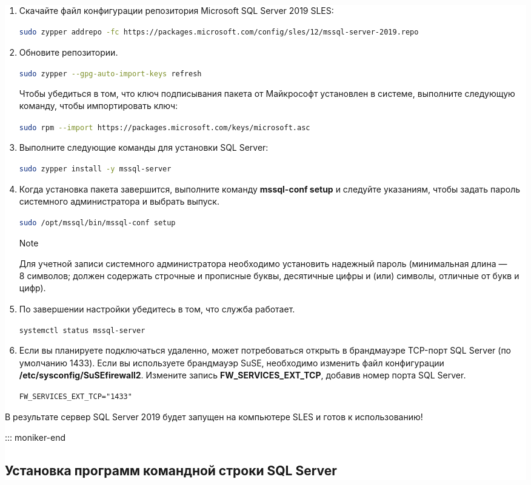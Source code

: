 1. Скачайте файл конфигурации репозитория Microsoft SQL Server 2019 SLES:

   ```bash
   sudo zypper addrepo -fc https://packages.microsoft.com/config/sles/12/mssql-server-2019.repo
   ```

2. Обновите репозитории.

   ```bash
   sudo zypper --gpg-auto-import-keys refresh 
   ```
   
   Чтобы убедиться в том, что ключ подписывания пакета от Майкрософт установлен в системе, выполните следующую команду, чтобы импортировать ключ: 
   
   ```bash
   sudo rpm --import https://packages.microsoft.com/keys/microsoft.asc
   ```
   
3. Выполните следующие команды для установки SQL Server:

   ```bash
   sudo zypper install -y mssql-server
   ```

4. Когда установка пакета завершится, выполните команду **mssql-conf setup** и следуйте указаниям, чтобы задать пароль системного администратора и выбрать выпуск.

   ```bash
   sudo /opt/mssql/bin/mssql-conf setup
   ```

   > [!NOTE]
   > Для учетной записи системного администратора необходимо установить надежный пароль (минимальная длина — 8 символов; должен содержать строчные и прописные буквы, десятичные цифры и (или) символы, отличные от букв и цифр).

5. По завершении настройки убедитесь в том, что служба работает.

   ```bash
   systemctl status mssql-server
   ```

6. Если вы планируете подключаться удаленно, может потребоваться открыть в брандмауэре TCP-порт SQL Server (по умолчанию 1433). Если вы используете брандмауэр SuSE, необходимо изменить файл конфигурации **/etc/sysconfig/SuSEfirewall2**. Измените запись **FW_SERVICES_EXT_TCP**, добавив номер порта SQL Server.

   ```
   FW_SERVICES_EXT_TCP="1433"
   ```

В результате сервер SQL Server 2019 будет запущен на компьютере SLES и готов к использованию!

::: moniker-end


## <a name="install-the-sql-server-command-line-tools"></a><a id="tools"></a>Установка программ командной строки SQL Server
